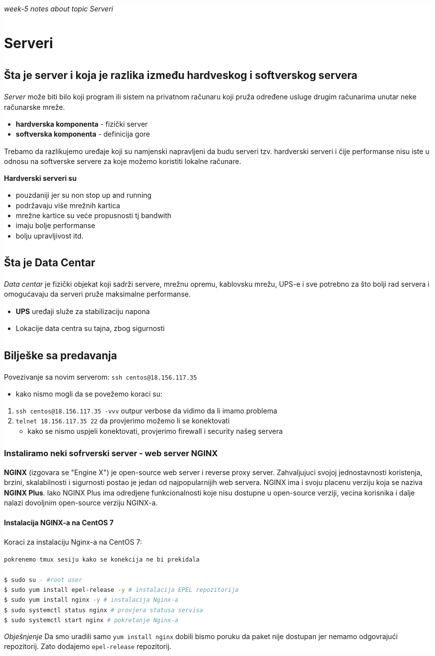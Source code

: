 *week-5 notes about topic Serveri*
# Serveri
## Šta je server i koja je razlika između hardveskog i softverskog servera
*Server* može biti bilo koji program ili sistem na privatnom računaru koji pruža određene usluge drugim računarima unutar neke računarske mreže.

* **hardverska komponenta** - fizički server
* **softverska komponenta** - definicija gore 

Trebamo da razlikujemo uređaje koji su namjenski napravljeni da budu serveri tzv. hardverski serveri i čije performanse nisu iste u odnosu na softverske servere za koje možemo koristiti lokalne računare. 

**Hardverski serveri  su** 
* pouzdaniji jer su non stop up and running 
* podržavaju više mrežnih kartica
* mrežne kartice su veće propusnosti tj bandwith
* imaju bolje performanse
* bolju upravljivost itd. 

## Šta je Data Centar

*Data centar* je  fizički objekat koji sadrži servere, mrežnu opremu, kablovsku mrežu, UPS-e i sve potrebno za što bolji rad servera i omogućavaju da serveri pruže maksimalne performanse. 

* **UPS** uređaji služe za stabilizaciju napona

* Lokacije data centra su tajna, zbog sigurnosti

## Bilješke sa predavanja 

Povezivanje sa novim serverom: 
`ssh centos@18.156.117.35`
* kako nismo mogli da se povežemo koraci su:
1. `ssh centos@18.156.117.35 -vvv` outpur verbose da vidimo da li imamo problema 
2. `telnet 18.156.117.35 22` da provjerimo možemo li se konektovati
    * kako se nismo uspjeli konektovati, provjerimo firewall i security našeg servera

### Instaliramo neki sofrverski server - web server NGINX

**NGINX** (izgovara se "Engine X") je open-source web server i reverse proxy server. Zahvaljujuci svojoj jednostavnosti koristenja, brzini, skalabilnosti i sigurnosti postao je jedan od najpopularnijih web servera. NGINX ima i svoju placenu verziju koja se naziva **NGINX Plus**. Iako NGINX Plus ima odredjene funkcionalnosti koje nisu dostupne u open-source verziji, vecina korisnika i dalje nalazi dovoljnim open-source verziju NGINX-a.

#### Instalacija NGINX-a na CentOS 7
Koraci za instalaciju Nginx-a na CentOS 7:
```bash
pokrenemo tmux sesiju kako se konekcija ne bi prekidala

$ sudo su - #root user
$ sudo yum install epel-release -y # instalacija EPEL repozitorija
$ sudo yum install nginx -y # instalacija Nginx-a
$ sudo systemctl status nginx # provjera statusa servisa
$ sudo systemctl start nginx # pokretanje Nginx-a
```
*Obješnjenje*
Da smo uradili samo `yum install nginx` dobili bismo poruku da paket nije dostupan jer nemamo odgovrajući repozitorij. 
Zato dodajemo `epel-release` repozitorij. 
